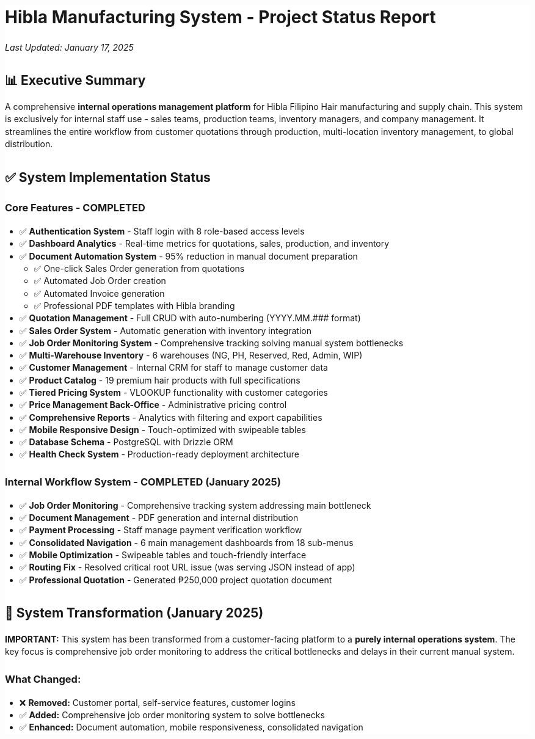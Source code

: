 # Hibla Manufacturing System - Project Status Report
*Last Updated: January 17, 2025*

## 📊 Executive Summary
A comprehensive **internal operations management platform** for Hibla Filipino Hair manufacturing and supply chain. This system is exclusively for internal staff use - sales teams, production teams, inventory managers, and company management. It streamlines the entire workflow from customer quotations through production, multi-location inventory management, to global distribution.

## ✅ System Implementation Status

### Core Features - COMPLETED
- ✅ **Authentication System** - Staff login with 8 role-based access levels
- ✅ **Dashboard Analytics** - Real-time metrics for quotations, sales, production, and inventory
- ✅ **Document Automation System** - 95% reduction in manual document preparation
  - ✅ One-click Sales Order generation from quotations
  - ✅ Automated Job Order creation
  - ✅ Automated Invoice generation
  - ✅ Professional PDF templates with Hibla branding
- ✅ **Quotation Management** - Full CRUD with auto-numbering (YYYY.MM.### format)
- ✅ **Sales Order System** - Automatic generation with inventory integration
- ✅ **Job Order Monitoring System** - Comprehensive tracking solving manual system bottlenecks
- ✅ **Multi-Warehouse Inventory** - 6 warehouses (NG, PH, Reserved, Red, Admin, WIP)
- ✅ **Customer Management** - Internal CRM for staff to manage customer data
- ✅ **Product Catalog** - 19 premium hair products with full specifications
- ✅ **Tiered Pricing System** - VLOOKUP functionality with customer categories
- ✅ **Price Management Back-Office** - Administrative pricing control
- ✅ **Comprehensive Reports** - Analytics with filtering and export capabilities
- ✅ **Mobile Responsive Design** - Touch-optimized with swipeable tables
- ✅ **Database Schema** - PostgreSQL with Drizzle ORM
- ✅ **Health Check System** - Production-ready deployment architecture

### Internal Workflow System - COMPLETED (January 2025)
- ✅ **Job Order Monitoring** - Comprehensive tracking system addressing main bottleneck
- ✅ **Document Management** - PDF generation and internal distribution
- ✅ **Payment Processing** - Staff manage payment verification workflow
- ✅ **Consolidated Navigation** - 6 main management dashboards from 18 sub-menus
- ✅ **Mobile Optimization** - Swipeable tables and touch-friendly interface
- ✅ **Routing Fix** - Resolved critical root URL issue (was serving JSON instead of app)
- ✅ **Professional Quotation** - Generated ₱250,000 project quotation document

## 🎯 System Transformation (January 2025)
**IMPORTANT:** This system has been transformed from a customer-facing platform to a **purely internal operations system**. The key focus is comprehensive job order monitoring to address the critical bottlenecks and delays in their current manual system.

### What Changed:
- ❌ **Removed:** Customer portal, self-service features, customer logins
- ✅ **Added:** Comprehensive job order monitoring system to solve bottlenecks
- ✅ **Enhanced:** Document automation, mobile responsiveness, consolidated navigation
